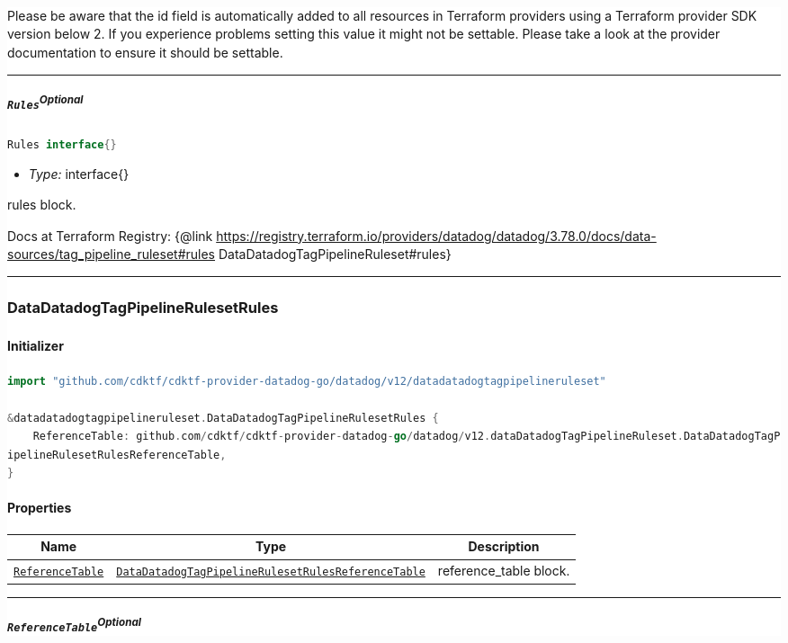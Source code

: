 Please be aware that the id field is automatically added to all resources in Terraform providers using a Terraform provider SDK version below 2.
If you experience problems setting this value it might not be settable. Please take a look at the provider documentation to ensure it should be settable.

---

##### `Rules`<sup>Optional</sup> <a name="Rules" id="@cdktf/provider-datadog.dataDatadogTagPipelineRuleset.DataDatadogTagPipelineRulesetConfig.property.rules"></a>

```go
Rules interface{}
```

- *Type:* interface{}

rules block.

Docs at Terraform Registry: {@link https://registry.terraform.io/providers/datadog/datadog/3.78.0/docs/data-sources/tag_pipeline_ruleset#rules DataDatadogTagPipelineRuleset#rules}

---

### DataDatadogTagPipelineRulesetRules <a name="DataDatadogTagPipelineRulesetRules" id="@cdktf/provider-datadog.dataDatadogTagPipelineRuleset.DataDatadogTagPipelineRulesetRules"></a>

#### Initializer <a name="Initializer" id="@cdktf/provider-datadog.dataDatadogTagPipelineRuleset.DataDatadogTagPipelineRulesetRules.Initializer"></a>

```go
import "github.com/cdktf/cdktf-provider-datadog-go/datadog/v12/datadatadogtagpipelineruleset"

&datadatadogtagpipelineruleset.DataDatadogTagPipelineRulesetRules {
	ReferenceTable: github.com/cdktf/cdktf-provider-datadog-go/datadog/v12.dataDatadogTagPipelineRuleset.DataDatadogTagPipelineRulesetRulesReferenceTable,
}
```

#### Properties <a name="Properties" id="Properties"></a>

| **Name** | **Type** | **Description** |
| --- | --- | --- |
| <code><a href="#@cdktf/provider-datadog.dataDatadogTagPipelineRuleset.DataDatadogTagPipelineRulesetRules.property.referenceTable">ReferenceTable</a></code> | <code><a href="#@cdktf/provider-datadog.dataDatadogTagPipelineRuleset.DataDatadogTagPipelineRulesetRulesReferenceTable">DataDatadogTagPipelineRulesetRulesReferenceTable</a></code> | reference_table block. |

---

##### `ReferenceTable`<sup>Optional</sup> <a name="ReferenceTable" id="@cdktf/provider-datadog.dataDatadogTagPipelineRuleset.DataDatadogTagPipelineRulesetRules.property.referenceTable"></a>
